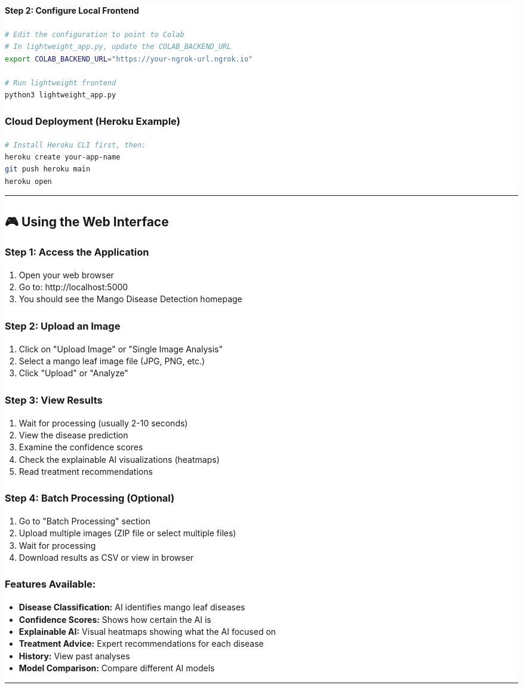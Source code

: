 #### Step 2: Configure Local Frontend
```bash
# Edit the configuration to point to Colab
# In lightweight_app.py, update the COLAB_BACKEND_URL
export COLAB_BACKEND_URL="https://your-ngrok-url.ngrok.io"

# Run lightweight frontend
python3 lightweight_app.py
```

### Cloud Deployment (Heroku Example)
```bash
# Install Heroku CLI first, then:
heroku create your-app-name
git push heroku main
heroku open
```

---

## 🎮 Using the Web Interface

### Step 1: Access the Application
1. Open your web browser
2. Go to: http://localhost:5000
3. You should see the Mango Disease Detection homepage

### Step 2: Upload an Image
1. Click on "Upload Image" or "Single Image Analysis"
2. Select a mango leaf image file (JPG, PNG, etc.)
3. Click "Upload" or "Analyze"

### Step 3: View Results
1. Wait for processing (usually 2-10 seconds)
2. View the disease prediction
3. Examine the confidence scores
4. Check the explainable AI visualizations (heatmaps)
5. Read treatment recommendations

### Step 4: Batch Processing (Optional)
1. Go to "Batch Processing" section
2. Upload multiple images (ZIP file or select multiple files)
3. Wait for processing
4. Download results as CSV or view in browser

### Features Available:
- **Disease Classification:** AI identifies mango leaf diseases
- **Confidence Scores:** Shows how certain the AI is
- **Explainable AI:** Visual heatmaps showing what the AI focused on
- **Treatment Advice:** Expert recommendations for each disease
- **History:** View past analyses
- **Model Comparison:** Compare different AI models

---